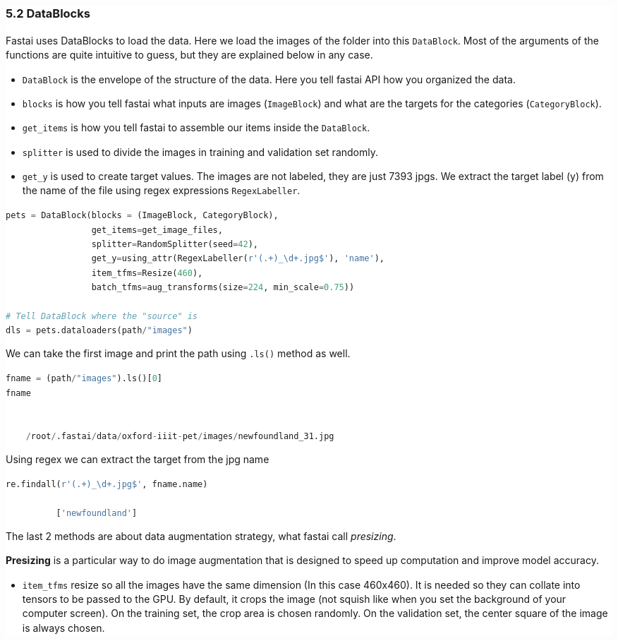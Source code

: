 ### 5.2 DataBlocks

Fastai uses DataBlocks to load the data. Here we load the images of the folder into this `DataBlock`. Most of the arguments of the functions are quite intuitive to guess, but they are explained below in any case.

- `DataBlock` is the envelope of the structure of the data. Here you tell fastai API how you organized the data.

- `blocks` is how you tell fastai what inputs are images (`ImageBlock`) and what are the targets for the categories (`CategoryBlock`).

- `get_items` is how you tell fastai to assemble our items inside the `DataBlock`.

- `splitter` is used to divide the images in training and validation set randomly.

- `get_y` is used to create target values. The images are not labeled, they are just 7393 jpgs. We extract the target label (y) from the name of the file using regex expressions `RegexLabeller`.

```python
pets = DataBlock(blocks = (ImageBlock, CategoryBlock),
                 get_items=get_image_files,
                 splitter=RandomSplitter(seed=42),
                 get_y=using_attr(RegexLabeller(r'(.+)_\d+.jpg$'), 'name'),
                 item_tfms=Resize(460),
                 batch_tfms=aug_transforms(size=224, min_scale=0.75))

# Tell DataBlock where the "source" is
dls = pets.dataloaders(path/"images")
```

We can take the first image and print the path using `.ls()` method as well.

```python
fname = (path/"images").ls()[0]
fname


    /root/.fastai/data/oxford-iiit-pet/images/newfoundland_31.jpg
```

Using regex we can extract the target from the jpg name

```python
re.findall(r'(.+)_\d+.jpg$', fname.name)

          ['newfoundland']
```

The last 2 methods are about data augmentation strategy, what fastai call _presizing_.

**Presizing** is a particular way to do image augmentation that is designed to speed up computation and improve model accuracy.

- `item_tfms` resize so all the images have the same dimension (In this case 460x460). It is needed so they can collate into tensors to be passed to the GPU. By default, it crops the image (not squish like when you set the background of your computer screen). On the training set, the crop area is chosen randomly. On the validation set, the center square of the image is always chosen.
